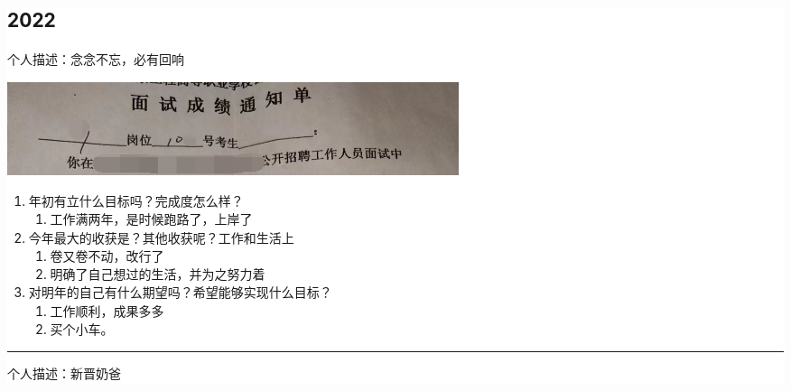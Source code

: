 ## 2022
个人描述：念念不忘，必有回响

<img src="./images_2022/25.jpg" width="500px">

1. 年初有立什么目标吗？完成度怎么样？
    1. 工作满两年，是时候跑路了，上岸了
2. 今年最大的收获是？其他收获呢？工作和生活上
    1. 卷又卷不动，改行了
    2. 明确了自己想过的生活，并为之努力着
3. 对明年的自己有什么期望吗？希望能够实现什么目标？
    1. 工作顺利，成果多多
    2. 买个小车。

-----------------------------------------------------------------------------------------------------------------------------------------------------------------------

个人描述：新晋奶爸
